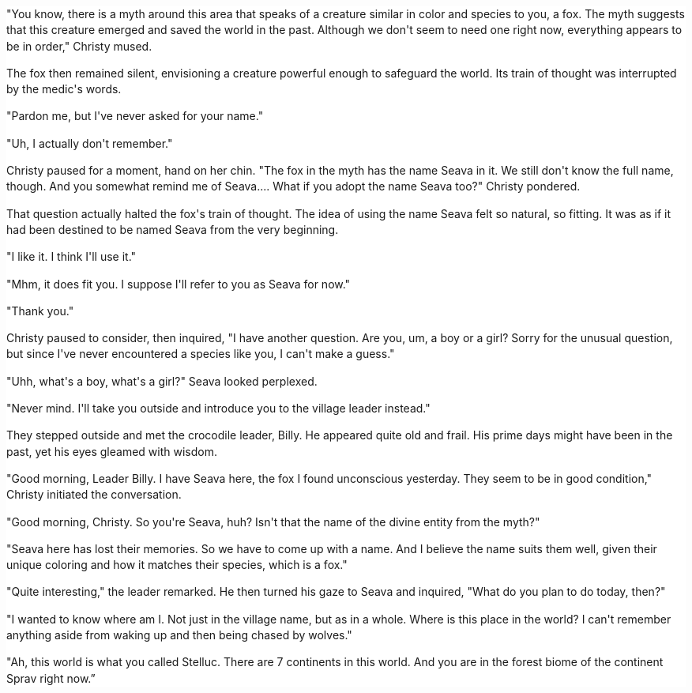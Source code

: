 "You know, there is a myth around this area that speaks of a creature similar in color and species to you, a fox. The myth suggests that this creature emerged and saved the world in the past. Although we don't seem to need one right now, everything appears to be in order," Christy mused.

The fox then remained silent, envisioning a creature powerful enough to safeguard the world. Its train of thought was interrupted by the medic's words.

"Pardon me, but I've never asked for your name."

"Uh, I actually don't remember."

Christy paused for a moment, hand on her chin. "The fox in the myth has the name Seava in it. We still don't know the full name, though. And you somewhat remind me of Seava.... What if you adopt the name Seava too?" Christy pondered.

That question actually halted the fox's train of thought. The idea of using the name Seava felt so natural, so fitting. It was as if it had been destined to be named Seava from the very beginning.

"I like it. I think I'll use it."

"Mhm, it does fit you. I suppose I'll refer to you as Seava for now."

"Thank you."

Christy paused to consider, then inquired, "I have another question. Are you, um, a boy or a girl? Sorry for the unusual question, but since I've never encountered a species like you, I can't make a guess."

"Uhh, what's a boy, what's a girl?" Seava looked perplexed.

"Never mind. I'll take you outside and introduce you to the village leader instead."

They stepped outside and met the crocodile leader, Billy. He appeared quite old and frail. His prime days might have been in the past, yet his eyes gleamed with wisdom.

"Good morning, Leader Billy. I have Seava here, the fox I found unconscious yesterday. They seem to be in good condition," Christy initiated the conversation.

"Good morning, Christy. So you're Seava, huh? Isn't that the name of the divine entity from the myth?"

"Seava here has lost their memories. So we have to come up with a name. And I believe the name suits them well, given their unique coloring and how it matches their species, which is a fox."

"Quite interesting," the leader remarked. He then turned his gaze to Seava and inquired, "What do you plan to do today, then?"

"I wanted to know where am I. Not just in the village name, but as in a whole. Where is this place in the world? I can't remember anything aside from waking up and then being chased by wolves."

"Ah, this world is what you called Stelluc. There are 7 continents in this world. And you are in the forest biome of the continent Sprav right now.”
